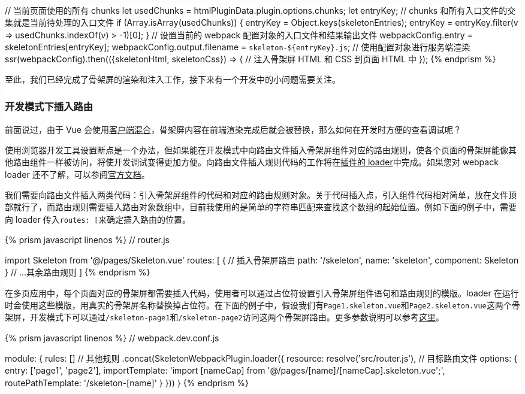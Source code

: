// 当前页面使用的所有 chunks
let usedChunks = htmlPluginData.plugin.options.chunks;
let entryKey;
// chunks 和所有入口文件的交集就是当前待处理的入口文件
if (Array.isArray(usedChunks)) {
    entryKey = Object.keys(skeletonEntries);
    entryKey = entryKey.filter(v => usedChunks.indexOf(v) > -1)[0];
}
// 设置当前的 webpack 配置对象的入口文件和结果输出文件
webpackConfig.entry = skeletonEntries[entryKey];
webpackConfig.output.filename = `skeleton-${entryKey}.js`;
// 使用配置对象进行服务端渲染
ssr(webpackConfig).then(({skeletonHtml, skeletonCss}) => {
    // 注入骨架屏 HTML 和 CSS 到页面 HTML 中
});
{% endprism %}

至此，我们已经完成了骨架屏的渲染和注入工作，接下来有一个开发中的小问题需要关注。

### 开发模式下插入路由

前面说过，由于 Vue 会使用[客户端混合](https://ssr.vuejs.org/zh/hydration.html)，骨架屏内容在前端渲染完成后就会被替换，那么如何在开发时方便的查看调试呢？

使用浏览器开发工具设置断点是一个办法，但如果能在开发模式中向路由文件插入骨架屏组件对应的路由规则，使各个页面的骨架屏能像其他路由组件一样被访问，将使开发调试变得更加方便。向路由文件插入规则代码的工作将在[插件的 loader](https://github.com/lavas-project/vue-skeleton-webpack-plugin/blob/master/src/loader.js)中完成。如果您对 webpack loader 还不了解，可以参阅[官方文档](https://doc.webpack-china.org/concepts/loaders/)。

我们需要向路由文件插入两类代码：引入骨架屏组件的代码和对应的路由规则对象。关于代码插入点，引入组件代码相对简单，放在文件顶部就行了，而路由规则需要插入路由对象数组中，目前我使用的是简单的字符串匹配来查找这个数组的起始位置。例如下面的例子中，需要向 loader 传入`routes: [`来确定插入路由的位置。

{% prism javascript linenos %}
// router.js

import Skeleton from '@/pages/Skeleton.vue'
routes: [
    { // 插入骨架屏路由
        path: '/skeleton',
        name: 'skeleton',
        component: Skeleton
    }
    // ...其余路由规则
]
{% endprism %}

在多页应用中，每个页面对应的骨架屏都需要插入代码，使用者可以通过占位符设置引入骨架屏组件语句和路由规则的模版。loader 在运行时会使用这些模版，用真实的骨架屏名称替换掉占位符。在下面的例子中，假设我们有`Page1.skeleton.vue`和`Page2.skeleton.vue`这两个骨架屏，开发模式下可以通过`/skeleton-page1`和`/skeleton-page2`访问这两个骨架屏路由。更多参数说明可以参考[这里](https://github.com/lavas-project/vue-skeleton-webpack-plugin#参数说明)。

{% prism javascript linenos %}
// webpack.dev.conf.js

module: {
    rules: [] // 其他规则
        .concat(SkeletonWebpackPlugin.loader({
            resource: resolve('src/router.js'), // 目标路由文件
            options: {
                entry: ['page1', 'page2'],
                importTemplate: 'import [nameCap] from \'@/pages/[name]/[nameCap].skeleton.vue\';',
                routePathTemplate: '/skeleton-[name]'
            }
        }))
}
{% endprism %}

